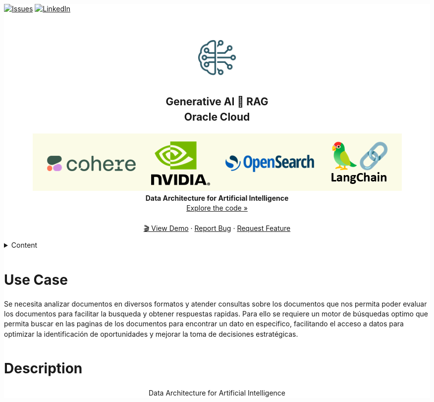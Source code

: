 [![Issues][issues-shield]][issues-url]
[![LinkedIn][linkedin-shield]][linkedin-url]


<br />
<p align="center">
  <img src="img/generative-ai.svg" alt="Logo" width="80" height="80">
  <h2 align="center">Generative AI 🤖 RAG <br/> Oracle Cloud</h2>
  <p align="center">
    <img src="img/stack.png">
    <br/>
    <strong>Data Architecture for Artificial Intelligence</strong>
    <br/>
    <a href="src/c-data-science/rag-opensearch-generative-ai/__development.ipynb">Explore the code »</a>
    <br/>
    <br/>
    <a href="https://youtu.be/RERLuvWjiCc?si=M-RmqVumwImYv4Rm">🎬 View Demo</a>
    ·
    <a href="https://github.com/jganggini/oci-functions/issues">Report Bug</a>
    ·
    <a href="https://github.com/jganggini/oci-functions/pulls">Request Feature</a>
  </p>
</p>


<details><summary>Content</summary></details>

# Use Case

Se necesita analizar documentos en diversos formatos y atender consultas sobre los documentos que nos permita poder evaluar los documentos para facilitar la busqueda y obtener respuestas rapidas. Para ello se requiere un motor de búsquedas optimo que permita buscar en las paginas de los documentos para encontrar un dato en especifico, facilitando el acceso a datos para optimizar la identificación de oportunidades y mejorar la toma de decisiones estratégicas.

# Description

<p align="center">
  Data Architecture for Artificial Intelligence

[issues-shield]: https://img.shields.io/github/issues/othneildrew/Best-README-Template.svg?style=for-the-badge
[issues-url]: https://github.com/jganggini/oci-functions/issues
[linkedin-shield]: https://img.shields.io/badge/-LinkedIn-black.svg?style=for-the-badge&logo=linkedin&colorB=555
[linkedin-url]: https://www.linkedin.com/in/jganggini/